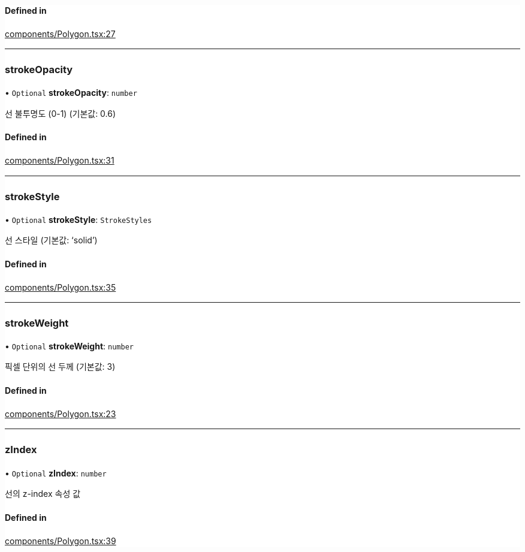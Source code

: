 #### Defined in

[components/Polygon.tsx:27](https://github.com/JaeSeoKim/react-kakao-maps-sdk/blob/fb6f0aa/src/components/Polygon.tsx#L27)

___

### strokeOpacity

• `Optional` **strokeOpacity**: `number`

선 불투명도 (0-1) (기본값: 0.6)

#### Defined in

[components/Polygon.tsx:31](https://github.com/JaeSeoKim/react-kakao-maps-sdk/blob/fb6f0aa/src/components/Polygon.tsx#L31)

___

### strokeStyle

• `Optional` **strokeStyle**: `StrokeStyles`

선 스타일 (기본값: ‘solid’)

#### Defined in

[components/Polygon.tsx:35](https://github.com/JaeSeoKim/react-kakao-maps-sdk/blob/fb6f0aa/src/components/Polygon.tsx#L35)

___

### strokeWeight

• `Optional` **strokeWeight**: `number`

픽셀 단위의 선 두께 (기본값: 3)

#### Defined in

[components/Polygon.tsx:23](https://github.com/JaeSeoKim/react-kakao-maps-sdk/blob/fb6f0aa/src/components/Polygon.tsx#L23)

___

### zIndex

• `Optional` **zIndex**: `number`

선의 z-index 속성 값

#### Defined in

[components/Polygon.tsx:39](https://github.com/JaeSeoKim/react-kakao-maps-sdk/blob/fb6f0aa/src/components/Polygon.tsx#L39)
